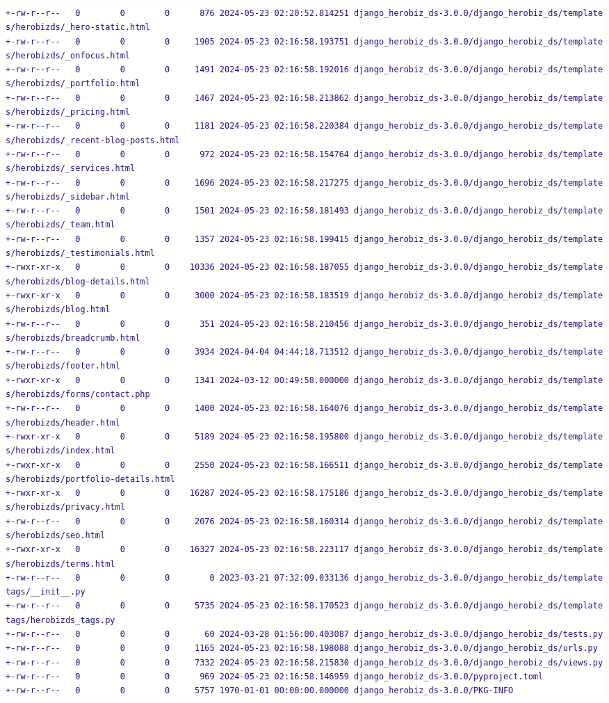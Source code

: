 ```diff
+-rw-r--r--   0        0        0      876 2024-05-23 02:20:52.814251 django_herobiz_ds-3.0.0/django_herobiz_ds/templates/herobizds/_hero-static.html
+-rw-r--r--   0        0        0     1905 2024-05-23 02:16:58.193751 django_herobiz_ds-3.0.0/django_herobiz_ds/templates/herobizds/_onfocus.html
+-rw-r--r--   0        0        0     1491 2024-05-23 02:16:58.192016 django_herobiz_ds-3.0.0/django_herobiz_ds/templates/herobizds/_portfolio.html
+-rw-r--r--   0        0        0     1467 2024-05-23 02:16:58.213862 django_herobiz_ds-3.0.0/django_herobiz_ds/templates/herobizds/_pricing.html
+-rw-r--r--   0        0        0     1181 2024-05-23 02:16:58.220384 django_herobiz_ds-3.0.0/django_herobiz_ds/templates/herobizds/_recent-blog-posts.html
+-rw-r--r--   0        0        0      972 2024-05-23 02:16:58.154764 django_herobiz_ds-3.0.0/django_herobiz_ds/templates/herobizds/_services.html
+-rw-r--r--   0        0        0     1696 2024-05-23 02:16:58.217275 django_herobiz_ds-3.0.0/django_herobiz_ds/templates/herobizds/_sidebar.html
+-rw-r--r--   0        0        0     1501 2024-05-23 02:16:58.181493 django_herobiz_ds-3.0.0/django_herobiz_ds/templates/herobizds/_team.html
+-rw-r--r--   0        0        0     1357 2024-05-23 02:16:58.199415 django_herobiz_ds-3.0.0/django_herobiz_ds/templates/herobizds/_testimonials.html
+-rwxr-xr-x   0        0        0    10336 2024-05-23 02:16:58.187055 django_herobiz_ds-3.0.0/django_herobiz_ds/templates/herobizds/blog-details.html
+-rwxr-xr-x   0        0        0     3000 2024-05-23 02:16:58.183519 django_herobiz_ds-3.0.0/django_herobiz_ds/templates/herobizds/blog.html
+-rw-r--r--   0        0        0      351 2024-05-23 02:16:58.210456 django_herobiz_ds-3.0.0/django_herobiz_ds/templates/herobizds/breadcrumb.html
+-rw-r--r--   0        0        0     3934 2024-04-04 04:44:18.713512 django_herobiz_ds-3.0.0/django_herobiz_ds/templates/herobizds/footer.html
+-rwxr-xr-x   0        0        0     1341 2024-03-12 00:49:58.000000 django_herobiz_ds-3.0.0/django_herobiz_ds/templates/herobizds/forms/contact.php
+-rw-r--r--   0        0        0     1400 2024-05-23 02:16:58.164076 django_herobiz_ds-3.0.0/django_herobiz_ds/templates/herobizds/header.html
+-rwxr-xr-x   0        0        0     5189 2024-05-23 02:16:58.195800 django_herobiz_ds-3.0.0/django_herobiz_ds/templates/herobizds/index.html
+-rwxr-xr-x   0        0        0     2550 2024-05-23 02:16:58.166511 django_herobiz_ds-3.0.0/django_herobiz_ds/templates/herobizds/portfolio-details.html
+-rwxr-xr-x   0        0        0    16287 2024-05-23 02:16:58.175186 django_herobiz_ds-3.0.0/django_herobiz_ds/templates/herobizds/privacy.html
+-rw-r--r--   0        0        0     2076 2024-05-23 02:16:58.160314 django_herobiz_ds-3.0.0/django_herobiz_ds/templates/herobizds/seo.html
+-rwxr-xr-x   0        0        0    16327 2024-05-23 02:16:58.223117 django_herobiz_ds-3.0.0/django_herobiz_ds/templates/herobizds/terms.html
+-rw-r--r--   0        0        0        0 2023-03-21 07:32:09.033136 django_herobiz_ds-3.0.0/django_herobiz_ds/templatetags/__init__.py
+-rw-r--r--   0        0        0     5735 2024-05-23 02:16:58.170523 django_herobiz_ds-3.0.0/django_herobiz_ds/templatetags/herobizds_tags.py
+-rw-r--r--   0        0        0       60 2024-03-28 01:56:00.403087 django_herobiz_ds-3.0.0/django_herobiz_ds/tests.py
+-rw-r--r--   0        0        0     1165 2024-05-23 02:16:58.198088 django_herobiz_ds-3.0.0/django_herobiz_ds/urls.py
+-rw-r--r--   0        0        0     7332 2024-05-23 02:16:58.215830 django_herobiz_ds-3.0.0/django_herobiz_ds/views.py
+-rw-r--r--   0        0        0      969 2024-05-23 02:16:58.146959 django_herobiz_ds-3.0.0/pyproject.toml
+-rw-r--r--   0        0        0     5757 1970-01-01 00:00:00.000000 django_herobiz_ds-3.0.0/PKG-INFO
```
